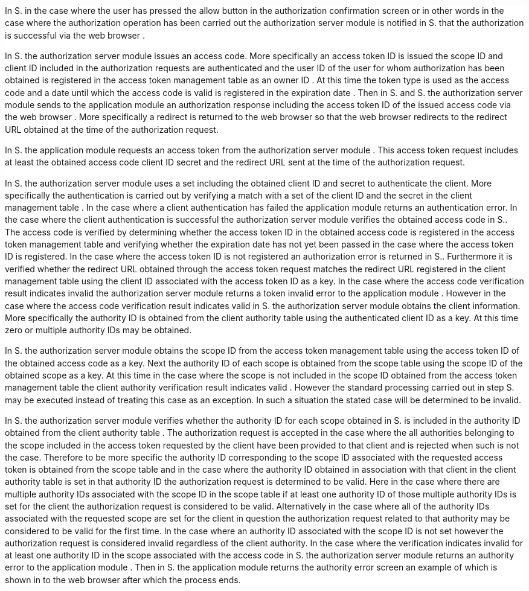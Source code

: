 In S. in the case where the user has pressed the allow button in the authorization confirmation screen or in other words in the case where the authorization operation has been carried out the authorization server module is notified in S. that the authorization is successful via the web browser .

In S. the authorization server module issues an access code. More specifically an access token ID is issued the scope ID and client ID included in the authorization requests are authenticated and the user ID of the user for whom authorization has been obtained is registered in the access token management table as an owner ID . At this time the token type is used as the access code and a date until which the access code is valid is registered in the expiration date . Then in S. and S. the authorization server module sends to the application module an authorization response including the access token ID of the issued access code via the web browser . More specifically a redirect is returned to the web browser so that the web browser redirects to the redirect URL obtained at the time of the authorization request.

In S. the application module requests an access token from the authorization server module . This access token request includes at least the obtained access code client ID secret and the redirect URL sent at the time of the authorization request.

In S. the authorization server module uses a set including the obtained client ID and secret to authenticate the client. More specifically the authentication is carried out by verifying a match with a set of the client ID and the secret in the client management table . In the case where a client authentication has failed the application module returns an authentication error. In the case where the client authentication is successful the authorization server module verifies the obtained access code in S.. The access code is verified by determining whether the access token ID in the obtained access code is registered in the access token management table and verifying whether the expiration date has not yet been passed in the case where the access token ID is registered. In the case where the access token ID is not registered an authorization error is returned in S.. Furthermore it is verified whether the redirect URL obtained through the access token request matches the redirect URL registered in the client management table using the client ID associated with the access token ID as a key. In the case where the access code verification result indicates invalid the authorization server module returns a token invalid error to the application module . However in the case where the access code verification result indicates valid in S. the authorization server module obtains the client information. More specifically the authority ID is obtained from the client authority table using the authenticated client ID as a key. At this time zero or multiple authority IDs may be obtained.

In S. the authorization server module obtains the scope ID from the access token management table using the access token ID of the obtained access code as a key. Next the authority ID of each scope is obtained from the scope table using the scope ID of the obtained scope as a key. At this time in the case where the scope is not included in the scope ID obtained from the access token management table the client authority verification result indicates valid . However the standard processing carried out in step S. may be executed instead of treating this case as an exception. In such a situation the stated case will be determined to be invalid.

In S. the authorization server module verifies whether the authority ID for each scope obtained in S. is included in the authority ID obtained from the client authority table . The authorization request is accepted in the case where the all authorities belonging to the scope included in the access token requested by the client have been provided to that client and is rejected when such is not the case. Therefore to be more specific the authority ID corresponding to the scope ID associated with the requested access token is obtained from the scope table and in the case where the authority ID obtained in association with that client in the client authority table is set in that authority ID the authorization request is determined to be valid. Here in the case where there are multiple authority IDs associated with the scope ID in the scope table if at least one authority ID of those multiple authority IDs is set for the client the authorization request is considered to be valid. Alternatively in the case where all of the authority IDs associated with the requested scope are set for the client in question the authorization request related to that authority may be considered to be valid for the first time. In the case where an authority ID associated with the scope ID is not set however the authorization request is considered invalid regardless of the client authority. In the case where the verification indicates invalid for at least one authority ID in the scope associated with the access code in S. the authorization server module returns an authority error to the application module . Then in S. the application module returns the authority error screen an example of which is shown in to the web browser after which the process ends.
